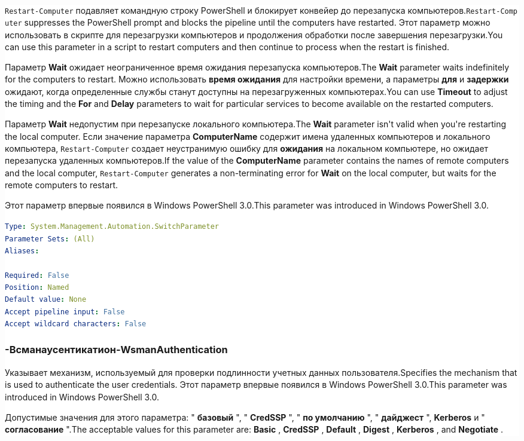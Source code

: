 <span data-ttu-id="37d9a-189">`Restart-Computer` подавляет командную строку PowerShell и блокирует конвейер до перезапуска компьютеров.</span><span class="sxs-lookup"><span data-stu-id="37d9a-189">`Restart-Computer` suppresses the PowerShell prompt and blocks the pipeline until the computers have restarted.</span></span> <span data-ttu-id="37d9a-190">Этот параметр можно использовать в скрипте для перезагрузки компьютеров и продолжения обработки после завершения перезагрузки.</span><span class="sxs-lookup"><span data-stu-id="37d9a-190">You can use this parameter in a script to restart computers and then continue to process when the restart is finished.</span></span>

<span data-ttu-id="37d9a-191">Параметр **Wait** ожидает неограниченное время ожидания перезапуска компьютеров.</span><span class="sxs-lookup"><span data-stu-id="37d9a-191">The **Wait** parameter waits indefinitely for the computers to restart.</span></span> <span data-ttu-id="37d9a-192">Можно использовать **время ожидания** для настройки времени, а параметры **для** и **задержки** ожидают, когда определенные службы станут доступны на перезагруженных компьютерах.</span><span class="sxs-lookup"><span data-stu-id="37d9a-192">You can use **Timeout** to adjust the timing and the **For** and **Delay** parameters to wait for particular services to become available on the restarted computers.</span></span>

<span data-ttu-id="37d9a-193">Параметр **Wait** недопустим при перезапуске локального компьютера.</span><span class="sxs-lookup"><span data-stu-id="37d9a-193">The **Wait** parameter isn't valid when you're restarting the local computer.</span></span> <span data-ttu-id="37d9a-194">Если значение параметра **ComputerName** содержит имена удаленных компьютеров и локального компьютера, `Restart-Computer` создает неустранимую ошибку для **ожидания** на локальном компьютере, но ожидает перезапуска удаленных компьютеров.</span><span class="sxs-lookup"><span data-stu-id="37d9a-194">If the value of the **ComputerName** parameter contains the names of remote computers and the local computer, `Restart-Computer` generates a non-terminating error for **Wait** on the local computer, but waits for the remote computers to restart.</span></span>

<span data-ttu-id="37d9a-195">Этот параметр впервые появился в Windows PowerShell 3.0.</span><span class="sxs-lookup"><span data-stu-id="37d9a-195">This parameter was introduced in Windows PowerShell 3.0.</span></span>

```yaml
Type: System.Management.Automation.SwitchParameter
Parameter Sets: (All)
Aliases:

Required: False
Position: Named
Default value: None
Accept pipeline input: False
Accept wildcard characters: False
```

### <span data-ttu-id="37d9a-196">-Всманаусентикатион</span><span class="sxs-lookup"><span data-stu-id="37d9a-196">-WsmanAuthentication</span></span>

<span data-ttu-id="37d9a-197">Указывает механизм, используемый для проверки подлинности учетных данных пользователя.</span><span class="sxs-lookup"><span data-stu-id="37d9a-197">Specifies the mechanism that is used to authenticate the user credentials.</span></span> <span data-ttu-id="37d9a-198">Этот параметр впервые появился в Windows PowerShell 3.0.</span><span class="sxs-lookup"><span data-stu-id="37d9a-198">This parameter was introduced in Windows PowerShell 3.0.</span></span>

<span data-ttu-id="37d9a-199">Допустимые значения для этого параметра: " **базовый** ", " **CredSSP** ", " **по умолчанию** ", " **дайджест** ", **Kerberos** и " **согласование** ".</span><span class="sxs-lookup"><span data-stu-id="37d9a-199">The acceptable values for this parameter are: **Basic** , **CredSSP** , **Default** , **Digest** , **Kerberos** , and **Negotiate** .</span></span>
